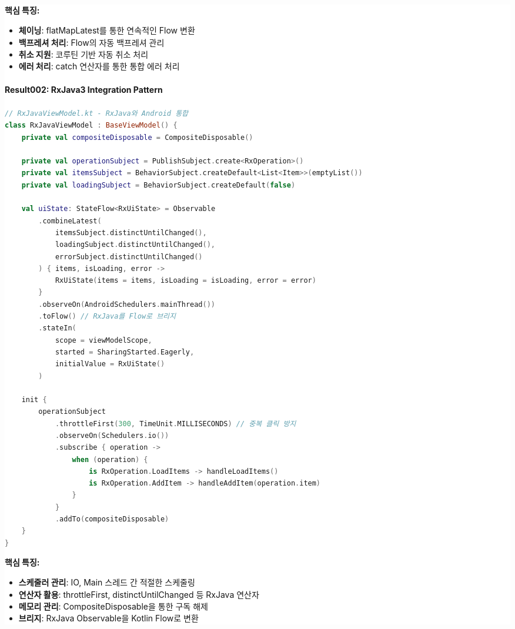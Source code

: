 **핵심 특징:**
- **체이닝**: flatMapLatest를 통한 연속적인 Flow 변환
- **백프레셔 처리**: Flow의 자동 백프레셔 관리
- **취소 지원**: 코루틴 기반 자동 취소 처리
- **에러 처리**: catch 연산자를 통한 통합 에러 처리

#### Result002: RxJava3 Integration Pattern
```kotlin
// RxJavaViewModel.kt - RxJava와 Android 통합
class RxJavaViewModel : BaseViewModel() {
    private val compositeDisposable = CompositeDisposable()
    
    private val operationSubject = PublishSubject.create<RxOperation>()
    private val itemsSubject = BehaviorSubject.createDefault<List<Item>>(emptyList())
    private val loadingSubject = BehaviorSubject.createDefault(false)
    
    val uiState: StateFlow<RxUiState> = Observable
        .combineLatest(
            itemsSubject.distinctUntilChanged(),
            loadingSubject.distinctUntilChanged(),
            errorSubject.distinctUntilChanged()
        ) { items, isLoading, error ->
            RxUiState(items = items, isLoading = isLoading, error = error)
        }
        .observeOn(AndroidSchedulers.mainThread())
        .toFlow() // RxJava를 Flow로 브리지
        .stateIn(
            scope = viewModelScope,
            started = SharingStarted.Eagerly,
            initialValue = RxUiState()
        )
    
    init {
        operationSubject
            .throttleFirst(300, TimeUnit.MILLISECONDS) // 중복 클릭 방지
            .observeOn(Schedulers.io())
            .subscribe { operation ->
                when (operation) {
                    is RxOperation.LoadItems -> handleLoadItems()
                    is RxOperation.AddItem -> handleAddItem(operation.item)
                }
            }
            .addTo(compositeDisposable)
    }
}
```

**핵심 특징:**
- **스케줄러 관리**: IO, Main 스레드 간 적절한 스케줄링
- **연산자 활용**: throttleFirst, distinctUntilChanged 등 RxJava 연산자
- **메모리 관리**: CompositeDisposable을 통한 구독 해제
- **브리지**: RxJava Observable을 Kotlin Flow로 변환
